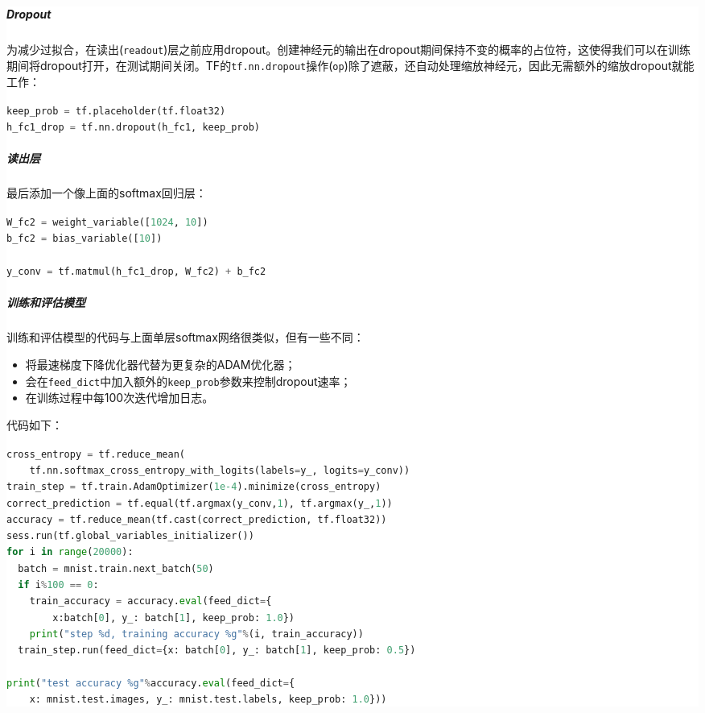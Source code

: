 ##### Dropout

为减少过拟合，在读出(`readout`)层之前应用dropout。创建神经元的输出在dropout期间保持不变的概率的占位符，这使得我们可以在训练期间将dropout打开，在测试期间关闭。TF的`tf.nn.dropout`操作(`op`)除了遮蔽，还自动处理缩放神经元，因此无需额外的缩放dropout就能工作：

```python
keep_prob = tf.placeholder(tf.float32)
h_fc1_drop = tf.nn.dropout(h_fc1, keep_prob)
```

##### 读出层

最后添加一个像上面的softmax回归层：

```python
W_fc2 = weight_variable([1024, 10])
b_fc2 = bias_variable([10])

y_conv = tf.matmul(h_fc1_drop, W_fc2) + b_fc2
```

##### 训练和评估模型

训练和评估模型的代码与上面单层softmax网络很类似，但有一些不同：

- 将最速梯度下降优化器代替为更复杂的ADAM优化器；
- 会在`feed_dict`中加入额外的`keep_prob`参数来控制dropout速率；
- 在训练过程中每100次迭代增加日志。

代码如下：

```python
cross_entropy = tf.reduce_mean(
    tf.nn.softmax_cross_entropy_with_logits(labels=y_, logits=y_conv))
train_step = tf.train.AdamOptimizer(1e-4).minimize(cross_entropy)
correct_prediction = tf.equal(tf.argmax(y_conv,1), tf.argmax(y_,1))
accuracy = tf.reduce_mean(tf.cast(correct_prediction, tf.float32))
sess.run(tf.global_variables_initializer())
for i in range(20000):
  batch = mnist.train.next_batch(50)
  if i%100 == 0:
    train_accuracy = accuracy.eval(feed_dict={
        x:batch[0], y_: batch[1], keep_prob: 1.0})
    print("step %d, training accuracy %g"%(i, train_accuracy))
  train_step.run(feed_dict={x: batch[0], y_: batch[1], keep_prob: 0.5})

print("test accuracy %g"%accuracy.eval(feed_dict={
    x: mnist.test.images, y_: mnist.test.labels, keep_prob: 1.0}))
```



